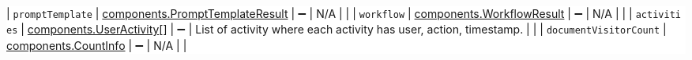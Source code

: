 | `promptTemplate`                                                                                                            | [components.PromptTemplateResult](../../models/components/prompttemplateresult.md)                                          | :heavy_minus_sign:                                                                                                          | N/A                                                                                                                         |                                                                                                                             |
| `workflow`                                                                                                                  | [components.WorkflowResult](../../models/components/workflowresult.md)                                                      | :heavy_minus_sign:                                                                                                          | N/A                                                                                                                         |                                                                                                                             |
| `activities`                                                                                                                | [components.UserActivity](../../models/components/useractivity.md)[]                                                        | :heavy_minus_sign:                                                                                                          | List of activity where each activity has user, action, timestamp.                                                           |                                                                                                                             |
| `documentVisitorCount`                                                                                                      | [components.CountInfo](../../models/components/countinfo.md)                                                                | :heavy_minus_sign:                                                                                                          | N/A                                                                                                                         |                                                                                                                             |